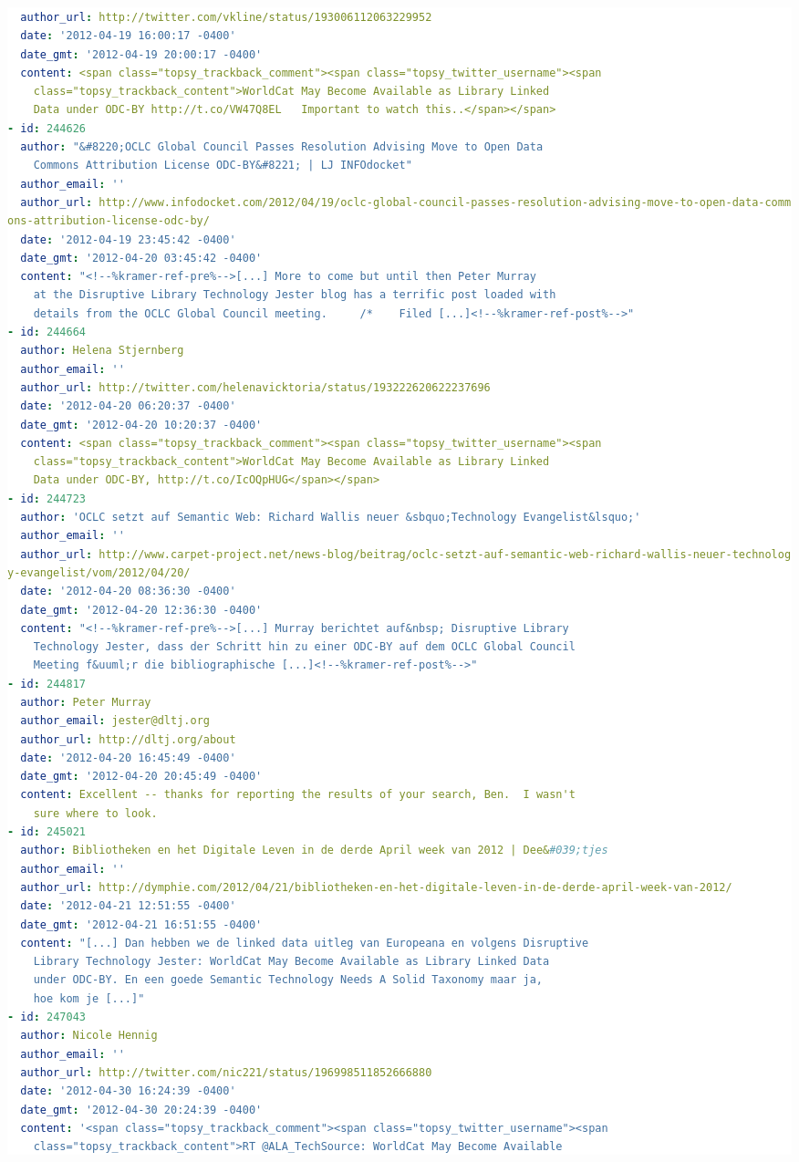```yaml
  author_url: http://twitter.com/vkline/status/193006112063229952
  date: '2012-04-19 16:00:17 -0400'
  date_gmt: '2012-04-19 20:00:17 -0400'
  content: <span class="topsy_trackback_comment"><span class="topsy_twitter_username"><span
    class="topsy_trackback_content">WorldCat May Become Available as Library Linked
    Data under ODC-BY http://t.co/VW47Q8EL   Important to watch this..</span></span>
- id: 244626
  author: "&#8220;OCLC Global Council Passes Resolution Advising Move to Open Data
    Commons Attribution License ODC-BY&#8221; | LJ INFOdocket"
  author_email: ''
  author_url: http://www.infodocket.com/2012/04/19/oclc-global-council-passes-resolution-advising-move-to-open-data-commons-attribution-license-odc-by/
  date: '2012-04-19 23:45:42 -0400'
  date_gmt: '2012-04-20 03:45:42 -0400'
  content: "<!--%kramer-ref-pre%-->[...] More to come but until then Peter Murray
    at the Disruptive Library Technology Jester blog has a terrific post loaded with
    details from the OCLC Global Council meeting.     /*    Filed [...]<!--%kramer-ref-post%-->"
- id: 244664
  author: Helena Stjernberg
  author_email: ''
  author_url: http://twitter.com/helenavicktoria/status/193222620622237696
  date: '2012-04-20 06:20:37 -0400'
  date_gmt: '2012-04-20 10:20:37 -0400'
  content: <span class="topsy_trackback_comment"><span class="topsy_twitter_username"><span
    class="topsy_trackback_content">WorldCat May Become Available as Library Linked
    Data under ODC-BY, http://t.co/IcOQpHUG</span></span>
- id: 244723
  author: 'OCLC setzt auf Semantic Web: Richard Wallis neuer &sbquo;Technology Evangelist&lsquo;'
  author_email: ''
  author_url: http://www.carpet-project.net/news-blog/beitrag/oclc-setzt-auf-semantic-web-richard-wallis-neuer-technology-evangelist/vom/2012/04/20/
  date: '2012-04-20 08:36:30 -0400'
  date_gmt: '2012-04-20 12:36:30 -0400'
  content: "<!--%kramer-ref-pre%-->[...] Murray berichtet auf&nbsp; Disruptive Library
    Technology Jester, dass der Schritt hin zu einer ODC-BY auf dem OCLC Global Council
    Meeting f&uuml;r die bibliographische [...]<!--%kramer-ref-post%-->"
- id: 244817
  author: Peter Murray
  author_email: jester@dltj.org
  author_url: http://dltj.org/about
  date: '2012-04-20 16:45:49 -0400'
  date_gmt: '2012-04-20 20:45:49 -0400'
  content: Excellent -- thanks for reporting the results of your search, Ben.  I wasn't
    sure where to look.
- id: 245021
  author: Bibliotheken en het Digitale Leven in de derde April week van 2012 | Dee&#039;tjes
  author_email: ''
  author_url: http://dymphie.com/2012/04/21/bibliotheken-en-het-digitale-leven-in-de-derde-april-week-van-2012/
  date: '2012-04-21 12:51:55 -0400'
  date_gmt: '2012-04-21 16:51:55 -0400'
  content: "[...] Dan hebben we de linked data uitleg van Europeana en volgens Disruptive
    Library Technology Jester: WorldCat May Become Available as Library Linked Data
    under ODC-BY. En een goede Semantic Technology Needs A Solid Taxonomy maar ja,
    hoe kom je [...]"
- id: 247043
  author: Nicole Hennig
  author_email: ''
  author_url: http://twitter.com/nic221/status/196998511852666880
  date: '2012-04-30 16:24:39 -0400'
  date_gmt: '2012-04-30 20:24:39 -0400'
  content: '<span class="topsy_trackback_comment"><span class="topsy_twitter_username"><span
    class="topsy_trackback_content">RT @ALA_TechSource: WorldCat May Become Available
```